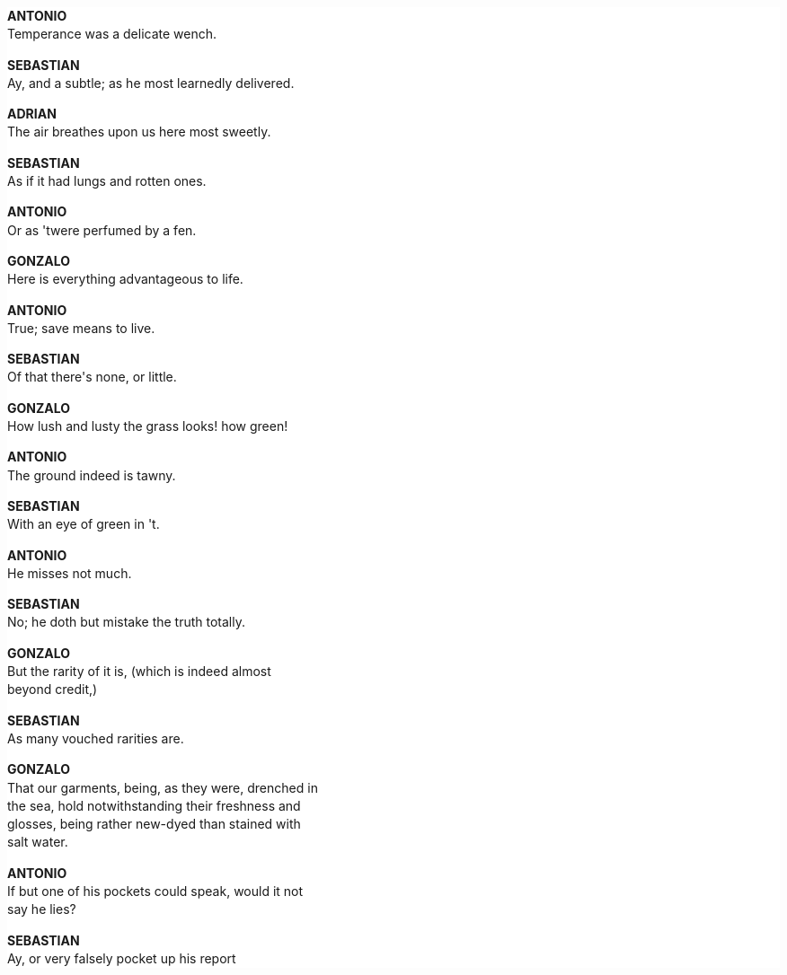 **ANTONIO**  
Temperance was a delicate wench.

**SEBASTIAN**  
Ay, and a subtle; as he most learnedly delivered.

**ADRIAN**  
The air breathes upon us here most sweetly.

**SEBASTIAN**  
As if it had lungs and rotten ones.

**ANTONIO**  
Or as 'twere perfumed by a fen.

**GONZALO**  
Here is everything advantageous to life.

**ANTONIO**  
True; save means to live.

**SEBASTIAN**  
Of that there's none, or little.

**GONZALO**  
How lush and lusty the grass looks! how green!

**ANTONIO**  
The ground indeed is tawny.

**SEBASTIAN**  
With an eye of green in 't.

**ANTONIO**  
He misses not much.

**SEBASTIAN**  
No; he doth but mistake the truth totally.

**GONZALO**  
But the rarity of it is, (which is indeed almost  
beyond credit,)

**SEBASTIAN**  
As many vouched rarities are.

**GONZALO**  
That our garments, being, as they were, drenched in  
the sea, hold notwithstanding their freshness and  
glosses, being rather new-dyed than stained with  
salt water.

**ANTONIO**  
If but one of his pockets could speak, would it not  
say he lies?

**SEBASTIAN**  
Ay, or very falsely pocket up his report
